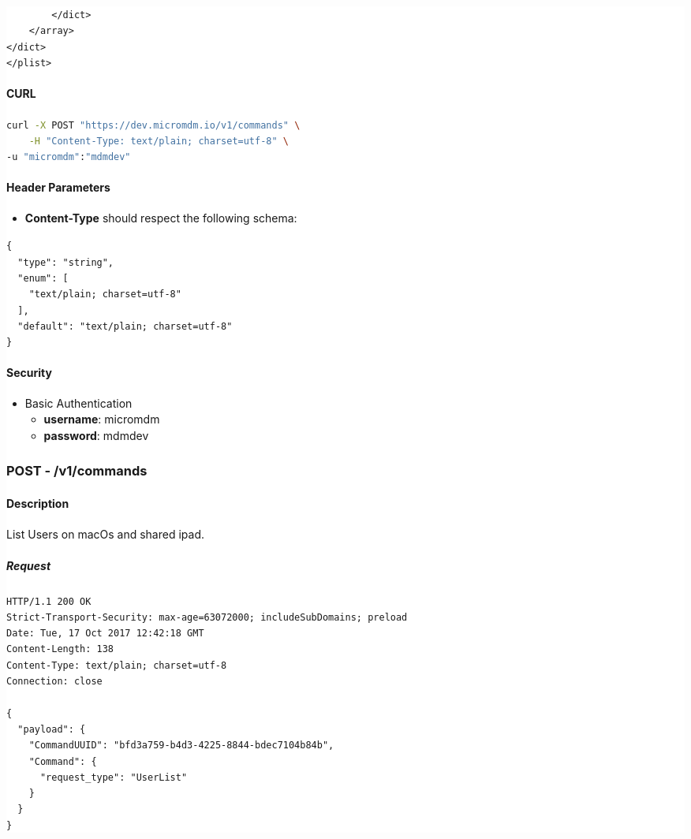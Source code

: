     		</dict>
    	</array>
    </dict>
    </plist>


#### CURL

```sh
curl -X POST "https://dev.micromdm.io/v1/commands" \
    -H "Content-Type: text/plain; charset=utf-8" \
-u "micromdm":"mdmdev"
```

#### Header Parameters

- **Content-Type** should respect the following schema:

```
{
  "type": "string",
  "enum": [
    "text/plain; charset=utf-8"
  ],
  "default": "text/plain; charset=utf-8"
}
```

#### Security

- Basic Authentication
  - **username**: micromdm
  - **password**: mdmdev

### **POST** - /v1/commands

#### Description
List Users on macOs and shared ipad.

##### Request

    HTTP/1.1 200 OK
    Strict-Transport-Security: max-age=63072000; includeSubDomains; preload
    Date: Tue, 17 Oct 2017 12:42:18 GMT
    Content-Length: 138
    Content-Type: text/plain; charset=utf-8
    Connection: close

    {
      "payload": {
        "CommandUUID": "bfd3a759-b4d3-4225-8844-bdec7104b84b",
        "Command": {
          "request_type": "UserList"
        }
      }
    }
